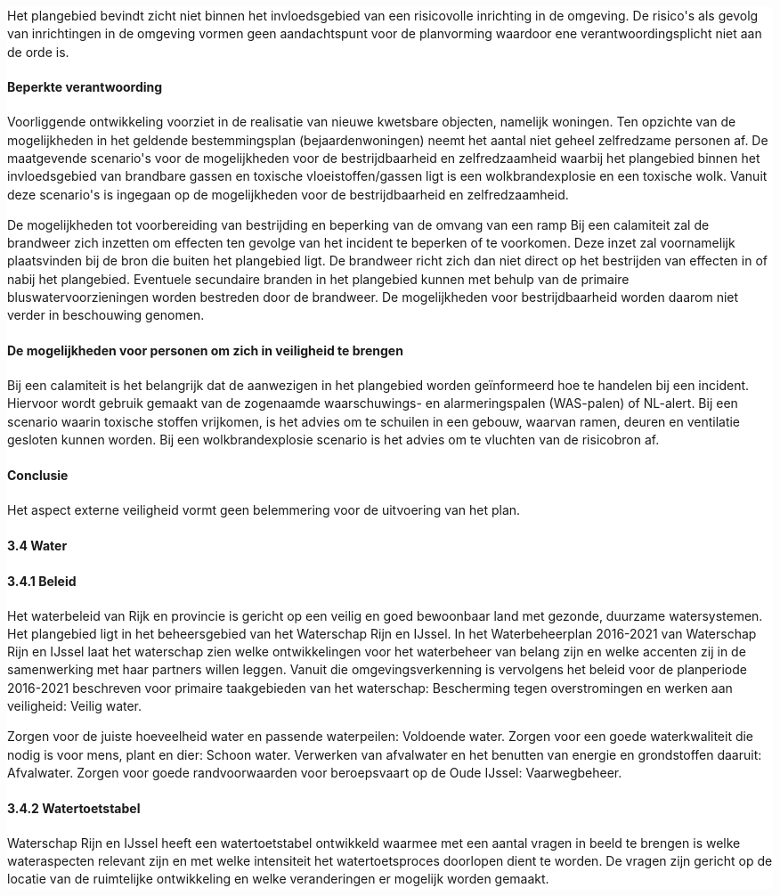 Het plangebied bevindt zicht niet binnen het invloedsgebied van een risicovolle inrichting in de omgeving. De risico's als gevolg van inrichtingen in de omgeving vormen geen aandachtspunt voor de planvorming waardoor ene verantwoordingsplicht niet aan de orde is.

#### **Beperkte verantwoording**

Voorliggende ontwikkeling voorziet in de realisatie van nieuwe kwetsbare objecten, namelijk woningen. Ten opzichte van de mogelijkheden in het geldende bestemmingsplan (bejaardenwoningen) neemt het aantal niet geheel zelfredzame personen af. De maatgevende scenario's voor de mogelijkheden voor de bestrijdbaarheid en zelfredzaamheid waarbij het plangebied binnen het invloedsgebied van brandbare gassen en toxische vloeistoffen/gassen ligt is een wolkbrandexplosie en een toxische wolk. Vanuit deze scenario's is ingegaan op de mogelijkheden voor de bestrijdbaarheid en zelfredzaamheid.

De mogelijkheden tot voorbereiding van bestrijding en beperking van de omvang van een ramp Bij een calamiteit zal de brandweer zich inzetten om effecten ten gevolge van het incident te beperken of te voorkomen. Deze inzet zal voornamelijk plaatsvinden bij de bron die buiten het plangebied ligt. De brandweer richt zich dan niet direct op het bestrijden van effecten in of nabij het plangebied. Eventuele secundaire branden in het plangebied kunnen met behulp van de primaire bluswatervoorzieningen worden bestreden door de brandweer. De mogelijkheden voor bestrijdbaarheid worden daarom niet verder in beschouwing genomen.

#### De mogelijkheden voor personen om zich in veiligheid te brengen

Bij een calamiteit is het belangrijk dat de aanwezigen in het plangebied worden geïnformeerd hoe te handelen bij een incident. Hiervoor wordt gebruik gemaakt van de zogenaamde waarschuwings- en alarmeringspalen (WAS-palen) of NL-alert. Bij een scenario waarin toxische stoffen vrijkomen, is het advies om te schuilen in een gebouw, waarvan ramen, deuren en ventilatie gesloten kunnen worden. Bij een wolkbrandexplosie scenario is het advies om te vluchten van de risicobron af.

#### **Conclusie**

Het aspect externe veiligheid vormt geen belemmering voor de uitvoering van het plan.

#### **3.4 Water**

#### **3.4.1 Beleid**

Het waterbeleid van Rijk en provincie is gericht op een veilig en goed bewoonbaar land met gezonde, duurzame watersystemen. Het plangebied ligt in het beheersgebied van het Waterschap Rijn en IJssel. In het Waterbeheerplan 2016-2021 van Waterschap Rijn en IJssel laat het waterschap zien welke ontwikkelingen voor het waterbeheer van belang zijn en welke accenten zij in de samenwerking met haar partners willen leggen. Vanuit die omgevingsverkenning is vervolgens het beleid voor de planperiode 2016-2021 beschreven voor primaire taakgebieden van het waterschap: Bescherming tegen overstromingen en werken aan veiligheid: Veilig water.

Zorgen voor de juiste hoeveelheid water en passende waterpeilen: Voldoende water. Zorgen voor een goede waterkwaliteit die nodig is voor mens, plant en dier: Schoon water. Verwerken van afvalwater en het benutten van energie en grondstoffen daaruit: Afvalwater. Zorgen voor goede randvoorwaarden voor beroepsvaart op de Oude IJssel: Vaarwegbeheer.

#### **3.4.2 Watertoetstabel**

Waterschap Rijn en IJssel heeft een watertoetstabel ontwikkeld waarmee met een aantal vragen in beeld te brengen is welke wateraspecten relevant zijn en met welke intensiteit het watertoetsproces doorlopen dient te worden. De vragen zijn gericht op de locatie van de ruimtelijke ontwikkeling en welke veranderingen er mogelijk worden gemaakt.
